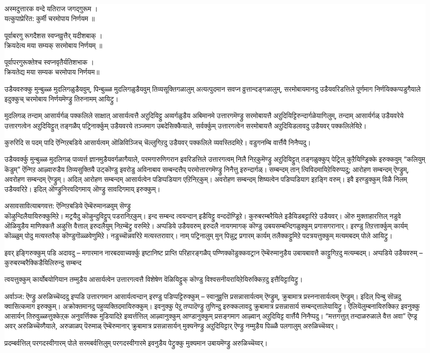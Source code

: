 अस्मदुत्तारक वन्दे यतिराज जगद्गुरूम ।  
यत्कुपाप्रेरित: कुर्मी चरमोपाय निर्णयम ॥

पूर्वाबरगु रूगदैशस स्वप्नव्रुत्तैर् यदीशबाक् ।  
क्रियदेत्य मया सम्यक् सरमोबाय निर्णयम् ॥

पूर्वापरगुरूक्तेश्च स्वप्नवृतैर्यतिशभाक ।  
क्रियतेद्य मया सम्यक चरमोपाय निर्णयम॥

उडैयवरुक्कु मुन्बुळ्ळ मुदलिगळुडैयवुम्, पिन्बुळ्ळ मुदलिगळुडैयवुम् तिव्यसूक्तिगळालुम् अत्यत्पुदमान सवप्न व्रुत्तान्दङ्गळालुम्, सरमोबायमानदु उडैयवरिडत्तिले पूर्णमाग निर्णयिक्कप्पडुगैयाले इदुक्कुच् चरमोबाय निर्णयमॆण्ड्रु तिरुनामम् आयिट्रु।

मुदलिगळ् तन्दाम् आसार्यर्गळ् पक्कलिले साक्षात् आसार्यत्वत्तै अऱुदियिट्टु अव्वर्गळुडैय अबिमानमे उत्तारगमॆण्ड्रु सरमोबायत्तै अऱुदियिट्टिरुन्दार्गळेयागिलुम्, तन्दाम् आसार्यर्गळ् उडैयवरेये उत्तारगत्वेन अऱुदियिट्टुत् तङ्गळैप् पट्रिनार्क्कुम् उडैयवरये तञ्जमाग उबदेसिक्कैयाले, सर्वर्क्कुम् उत्तारगत्वेन सरमोबायत्तै अऱुदियिडलावदु उडैयवर् पक्कलिलेयिऱे।

कुरुरिदि स पदम् पादि ऎन्गिऱबडिये आसार्यत्वम् ऒळिविञ्जिच् चॆल्लुगिऱदु उडैयवर् पक्कलिले व्यवस्तिदमिऱे। वडुगनम्बि वार्त्तैयै निनैप्पदु।

उडैयवर्क्कु मुन्बुळ्ळ मुदलिगळ् पाव्यर्त्त ज्ञानमुडैयवर्गळागैयाले, परमगारुणिगरान इवरिडत्तिले उत्तारगत्वम् निलै निऱ्‌कुमॆण्ड्रु अऱुदियिट्टुत् तङ्गळुक्कुप् पेट्रिल् कुऱैयिण्ड्रिक्के इरुक्कवुम् “कलियुम् कॆडुम्” ऎन्गिऱ आऴ्वारुडैय तिव्यसुक्तियै उट्कॊण्डु इवरोडु अविनाबाव सम्बन्दत्तैप् परमोत्तारगमॆण्ड्रु निनैत्तु इरुन्दार्गळ्। सम्बन्दम् तान् त्विविदमायिऱेयिरुप्पदु; आरोहण सम्बन्दम् ऎण्ड्रुम्, अवरोहण सम्बन्दम् ऎण्ड्रुम्। अदिल् आरोहण सम्बन्दम् आसार्यत्वेन पडिप्पडियाग एऱिनिऱ्‌कुम्। अवरोहण सम्बन्दम् शिष्यत्वेन पडिप्पडियाग इऱङ्गि वरुम्। इवै इरण्डुक्कुम् विळै निलम् उडैयवरिऱे। इदिल् ऒण्ड्रुनिरवदिगमाय् ऒण्ड्रु सावदिगमाय् इरुक्कुम्।

असावसावित्याबगवत्त: ऎन्गिऱबडिये ऎम्बॆरुमानळवुम् सॆण्ड्रु        
    कॊऴुन्दिलैयायिरुक्कुमिऱे। मट्रयैदु कॊऴुन्दुविट्टुप् पडरानिऱ्‌कुम्। इन्द सम्बन्द त्वयन्दान् इडैयिट्टु वन्ददॊण्ड्रिऱे। कुरुबरम्बरैयिले इडैयिडबट्टारिऱे उडैयवर्। ऒरु मुक्ताहारत्तिल् नडुवे ऒळियुडैय माणिक्कत्तै अऴुत्ति वैत्ताल् इरुदलैयुम् निऱम्बॆट्रु वरुमिऱे। अप्पडिये उडैयवरुम् इरुदलै नायगमागक् कॊण्डु उबयसम्बन्दिगळुक्कुम् प्रगासगरानार्। इरण्डु तिऱत्तार्क्कुम् कार्यम् कॊळ्ळुम् पोदु मत्यस्तरैक् कॊण्डुगॊळ्ळवेणुमिऱे। नडुच्चॊन्नवरिऱे मत्यस्तरावार्। नाम् पट्रिनालुम् मुन् पिन्नुट्र प्रगारम् कार्यम् तलैक्कट्टुमिऱे पदत्रयत्तुक्कुम् मत्यमबदम् पोले आयिट्रु।

इवर् इङ्गिरुक्कुम् पडि अदावदु – मगारमान नारबदवाच्यर्क्कु इष्टानिष्ट प्राप्ति परिहारङ्गळैप् पण्णिक्कॊडुक्कवट्रान ऎम्बॆरुमानुडैय उबायबावत्तै काट्टुगिऱदु मत्यम्बदम्। अप्पडिये उडैयवरुम् – कुरुबरम्बरैक्किडैयिलिरुन्दु सम्बन्द

त्वयत्तुक्कुम् कार्योबयोगियान तम्मुडैय आसार्यत्वेन उत्तारगत्वत्तै विशेषेण वॆळियिट्टुक् कॊण्डु विश्वसनीयरायिऱेयिरुक्किऱदु इत्तैयिट्टायिट्रु।

अर्वाञ्ज: ऎण्ड्रु अरुळिच्चॆय्ददु इप्पडि उत्तारगमान आसार्यत्वन्दान् इरण्डु पडिप्पट्टिरुक्कुम् – स्वानुव्रुत्ति प्रसन्नासार्यत्वम् ऎण्ड्रुम्, क्रुबामात्र प्रस्ननासार्यत्वम् ऎण्ड्रुम्। इदिल् पिन्बु सॊन्नदु क्वासित्कमाग इरुक्कुम्। अक्रोक्तमानदु पहुव्यक्तिदमायिरुक्कुम्। इवनुक्कु पेऱु तप्पादॆण्ड्रु तुणिन्दु इरुक्कलावदु क्रुबामात्र प्रसन्नासार्य सम्बन्द्त्तालेयायिट्रु। ऎलियॆलुम्बनायिरुक्किऱ इवनुक्कु आसार्यन् तिरुवुळ्ळत्तुक्केऱ्‌क अनुवर्त्तिक्क मुडियादिऱे इव्वर्त्तत्तिल् आऴ्वानुक्कुम् आण्डानुक्कुम् प्रसङ्गमाग आऴ्वान् अऱुदियिट्ट वार्त्तैयै निनैप्पदु। “मत्तगत्तुत् तन्दाळरुळाले वैत्त अवा” ऎण्ड्र अवर् अरुळिच्चॆय्गैयाले, अरुळाळप् पॆरुमाळ् ऎम्बॆरुमानार् क्रुबामात्र प्रसन्नासार्यन् मुक्यनॆण्ड्रु अऱुदियिट्टार् ऎण्ड्रु नम्मुडैय पिळ्ळै पलगालुम् अरुळिच्चॆय्वर्।

प्रदम्बर्वत्तिल् परगदस्वीगारम् पोले सरमबर्वत्तिलुम् परगदस्वीगारमे इवनुडैय पेट्रुक्कु मुक्यमान उबायमॆण्ड्रु अरुळिच्चॆय्वर्।
